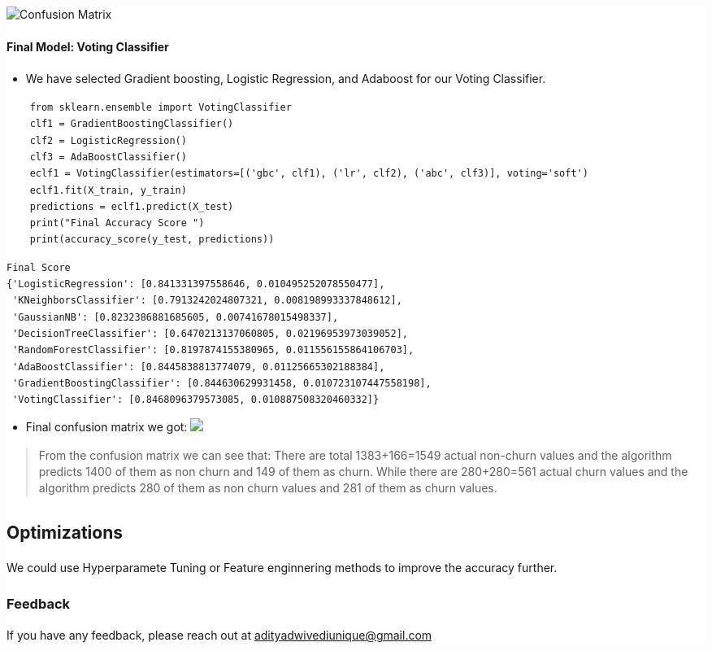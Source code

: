 ![Confusion Matrix](https://github.com/lonewolf0502/Telecom-Customer-Churn-prediction/blob/main/output/confusion_matrix_models.PNG?raw=true)

#### Final Model: Voting Classifier

- We have selected Gradient boosting, Logistic Regression, and Adaboost for our Voting Classifier.

```
    from sklearn.ensemble import VotingClassifier
    clf1 = GradientBoostingClassifier()
    clf2 = LogisticRegression()
    clf3 = AdaBoostClassifier()
    eclf1 = VotingClassifier(estimators=[('gbc', clf1), ('lr', clf2), ('abc', clf3)], voting='soft')
    eclf1.fit(X_train, y_train)
    predictions = eclf1.predict(X_test)
    print("Final Accuracy Score ")
    print(accuracy_score(y_test, predictions))
```

```
Final Score
{'LogisticRegression': [0.841331397558646, 0.010495252078550477],
 'KNeighborsClassifier': [0.7913242024807321, 0.008198993337848612],
 'GaussianNB': [0.8232386881685605, 0.00741678015498337],
 'DecisionTreeClassifier': [0.6470213137060805, 0.02196953973039052],
 'RandomForestClassifier': [0.8197874155380965, 0.011556155864106703],
 'AdaBoostClassifier': [0.8445838813774079, 0.01125665302188384],
 'GradientBoostingClassifier': [0.844630629931458, 0.010723107447558198],
 'VotingClassifier': [0.8468096379573085, 0.010887508320460332]}

```

- Final confusion matrix we got:
  <img src= "https://github.com/lonewolf0502/Telecom-Customer-Churn-prediction/blob/main/output/confusion%20matrix.PNG?raw=true" width = "425" />

> From the confusion matrix we can see that: There are total 1383+166=1549 actual non-churn values and the algorithm predicts 1400 of them as non churn and 149 of them as churn. While there are 280+280=561 actual churn values and the algorithm predicts 280 of them as non churn values and 281 of them as churn values.

## Optimizations

We could use Hyperparamete Tuning or Feature enginnering methods to improve the accuracy further.

### Feedback

If you have any feedback, please reach out at adityadwivediunique@gmail.com
